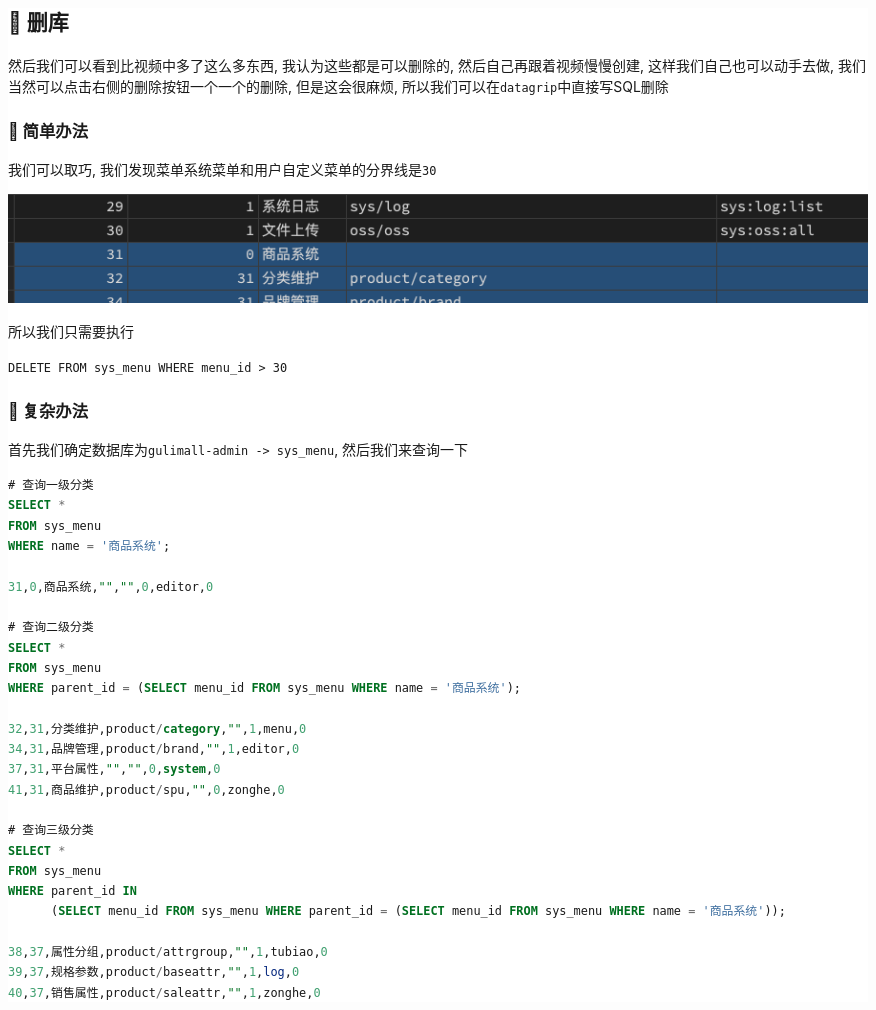 ## 🌲 删库

然后我们可以看到比视频中多了这么多东西, 我认为这些都是可以删除的, 然后自己再跟着视频慢慢创建, 这样我们自己也可以动手去做, 我们当然可以点击右侧的删除按钮一个一个的删除, 但是这会很麻烦, 所以我们可以在`datagrip`中直接写SQL删除

### 🌸 简单办法

我们可以取巧, 我们发现菜单系统菜单和用户自定义菜单的分界线是`30`

![](images2/Pasted%20image%2020231010102416.png)

所以我们只需要执行

```
DELETE FROM sys_menu WHERE menu_id > 30
```

### 🌸 复杂办法

首先我们确定数据库为`gulimall-admin -> sys_menu`, 然后我们来查询一下

```sql
# 查询一级分类
SELECT *  
FROM sys_menu  
WHERE name = '商品系统';

31,0,商品系统,"","",0,editor,0

# 查询二级分类
SELECT *  
FROM sys_menu  
WHERE parent_id = (SELECT menu_id FROM sys_menu WHERE name = '商品系统');

32,31,分类维护,product/category,"",1,menu,0
34,31,品牌管理,product/brand,"",1,editor,0
37,31,平台属性,"","",0,system,0
41,31,商品维护,product/spu,"",0,zonghe,0

# 查询三级分类
SELECT *  
FROM sys_menu  
WHERE parent_id IN  
      (SELECT menu_id FROM sys_menu WHERE parent_id = (SELECT menu_id FROM sys_menu WHERE name = '商品系统'));

38,37,属性分组,product/attrgroup,"",1,tubiao,0
39,37,规格参数,product/baseattr,"",1,log,0
40,37,销售属性,product/saleattr,"",1,zonghe,0
```
